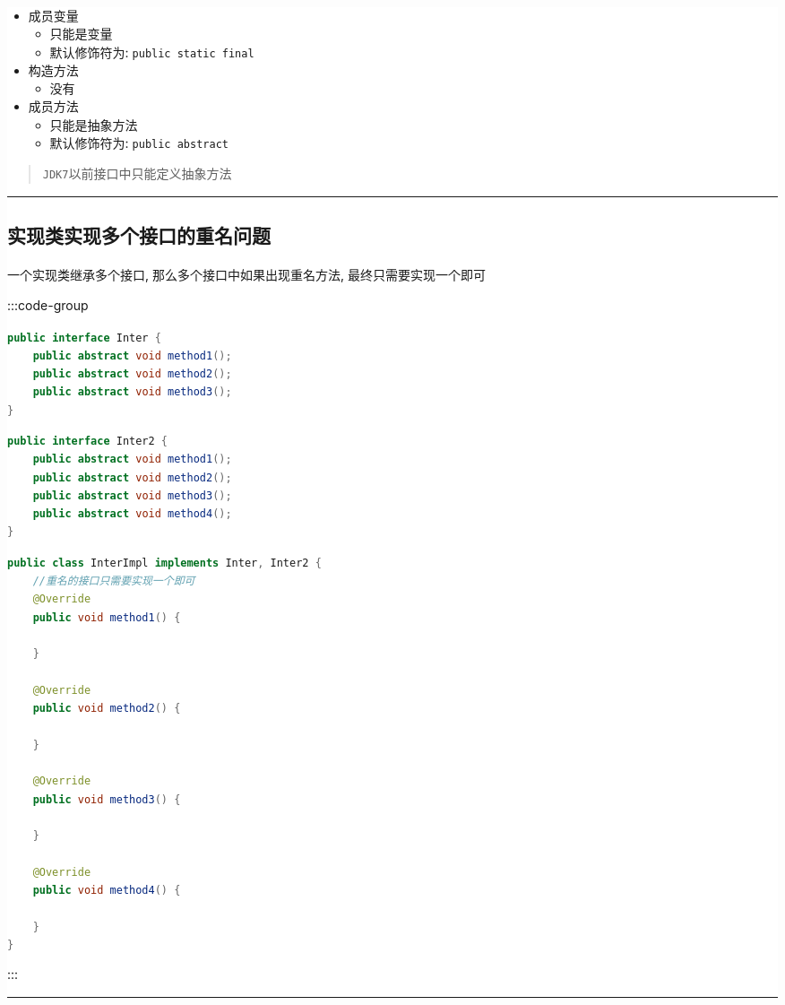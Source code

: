 - 成员变量
  - 只能是变量
  - 默认修饰符为: `public static final`
- 构造方法
  - 没有
- 成员方法
  - 只能是抽象方法
  - 默认修饰符为: `public abstract`

> `JDK7`以前接口中只能定义抽象方法

---

## 实现类实现多个接口的重名问题

一个实现类继承多个接口, 那么多个接口中如果出现重名方法, 最终只需要实现一个即可

:::code-group
```java [Inter]
public interface Inter {
    public abstract void method1();
    public abstract void method2();
    public abstract void method3();
}
```

```java [Inter2]
public interface Inter2 {
    public abstract void method1();
    public abstract void method2();
    public abstract void method3();
    public abstract void method4();
}
```

```java [InterImpl]
public class InterImpl implements Inter, Inter2 {
    //重名的接口只需要实现一个即可
    @Override
    public void method1() {

    }

    @Override
    public void method2() {

    }

    @Override
    public void method3() {

    }

    @Override
    public void method4() {

    }
}
```
:::

---